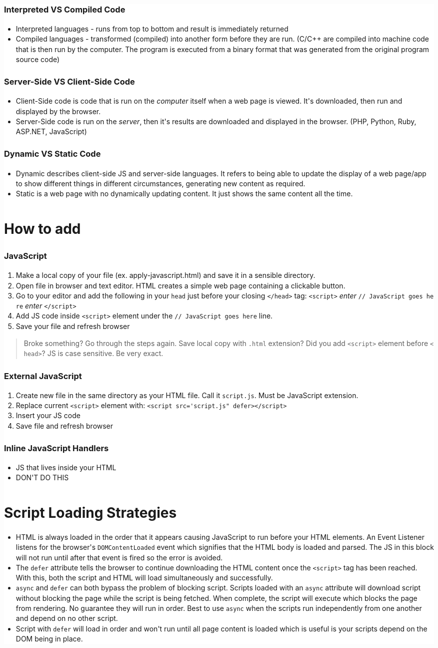 ### Interpreted VS Compiled Code
* Interpreted languages - runs from top to bottom and result is immediately returned
* Compiled languages - transformed (compiled) into another form before they are run. (C/C++ are compiled into machine code that is then run by the computer. The program is executed from a binary format that was generated from the original program source code)

### Server-Side VS Client-Side Code
* Client-Side code is code that is run on the *computer* itself when a web page is viewed. It's downloaded, then run and displayed by the browser.
* Server-Side code is run on the *server*, then it's results are downloaded and displayed in the browser. (PHP, Python, Ruby, ASP.NET, JavaScript)

### Dynamic VS Static Code
* Dynamic describes client-side JS and server-side languages. It refers to being able to update the display of a web page/app to show different things in different circumstances, generating new content as required.
* Static is a web page with no dynamically updating content. It just shows the same content all the time. 

# How to add
### JavaScript
1. Make a local copy of your file (ex. apply-javascript.html) and save it in a sensible directory.
2. Open file in browser and text editor. HTML creates a simple web page containing a clickable button.
3. Go to your editor and add the following in your `head` just before your closing `</head>` tag:
`<script>` *enter*  `// JavaScript goes here` *enter*
`</script>`
4. Add JS code inside `<script>` element under the `// JavaScript goes here` line. 
5. Save your file and refresh browser
> Broke something? Go through the steps again. Save local copy with `.html` extension? Did you add `<script>` element before `<head>`? JS is case sensitive. Be very exact.

### External JavaScript
1. Create new file in the same  directory as your HTML file. Call it `script.js`. Must be JavaScript extension.
2. Replace current `<script>` element with: `<script src='script.js" defer></script>`
3. Insert your JS code
4. Save file and refresh browser

### Inline JavaScript Handlers
* JS that lives inside your HTML    
* DON'T DO THIS

# Script Loading Strategies
* HTML is always loaded in the  order that it appears causing JavaScript to run before your HTML elements. An Event Listener listens for the browser's `DOMContentLoaded` event which signifies that the HTML body is loaded and parsed. The JS in this block will not run until after that event is fired so the error is avoided.
* The `defer` attribute tells the browser to continue downloading the HTML content once the `<script>` tag has been reached. With this, both the script and HTML will load simultaneously and successfully.
* `async` and `defer` can both bypass the problem of blocking script. Scripts loaded with an `async`  attribute will download script without blocking the page while the script is being fetched. When complete, the script will execute which blocks the page from rendering. No guarantee they will run in order. Best to use `async` when the scripts run independently from one another and depend on no other script.
* Script with `defer` will load in order and won't run until all page content is loaded which is useful is your scripts depend on the DOM being in place.